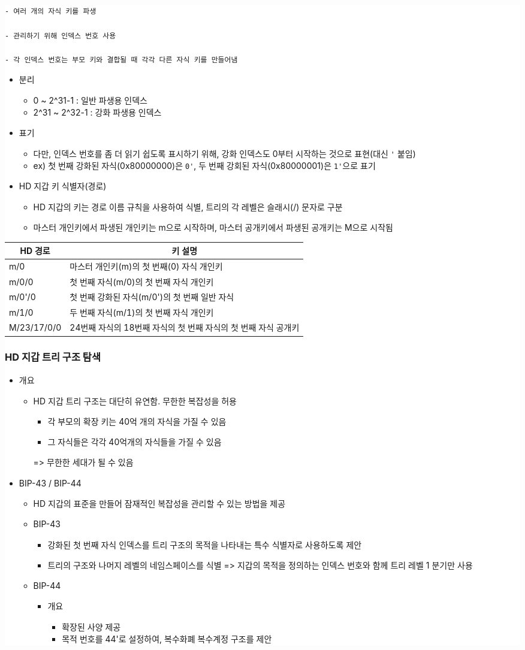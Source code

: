     - 여러 개의 자식 키를 파생

    - 관리하기 위해 인덱스 번호 사용

    - 각 인덱스 번호는 부모 키와 결합될 때 각각 다른 자식 키를 만들어냄

  - 분리
    - 0 ~ 2^31-1 : 일반 파생용 인덱스
    - 2^31 ~ 2^32-1 : 강화 파생용 인덱스

  - 표기
    - 다만, 인덱스 번호를 좀 더 읽기 쉽도록 표시하기 위해, 강화 인덱스도 0부터 시작하는 것으로 표현(대신 `'` 붙임) 
    - ex) 첫 번째 강화된 자식(0x80000000)은 `0'`, 두 번째 강회된 자식(0x80000001)은 `1'`으로 표기

- HD 지갑 키 식별자(경로)

  - HD 지갑의 키는 경로 이름 규칙을 사용하여 식별, 트리의 각 레벨은 슬래시(/) 문자로 구분

  - 마스터 개인키에서 파생된 개인키는 m으로 시작하며, 마스터 공개키에서 파생된 공개키는 M으로 시작됨

| HD 경로     | 키 설명                                                      |
| ----------- | ------------------------------------------------------------ |
| m/0         | 마스터 개인키(m)의 첫 번째(0) 자식 개인키                    |
| m/0/0       | 첫 번째 자식(m/0)의 첫 번째 자식 개인키                      |
| m/0'/0      | 첫 번째 강화된 자식(m/0')의 첫 번째 일반 자식                |
| m/1/0       | 두 번째 자식(m/1)의 첫 번째 자식 개인키                      |
| M/23/17/0/0 | 24번째 자식의 18번째 자식의 첫 번째 자식의 첫 번째 자식 공개키 |



### HD 지갑 트리 구조 탐색

- 개요

  - HD 지갑 트리 구조는 대단히 유연함. 무한한 복잡성을 허용

    - 각 부모의 확장 키는 40억 개의 자식을 가질 수 있음

    - 그 자식들은 각각 40억개의 자식들을 가질 수 있음

    => 무한한 세대가 될 수 있음

- BIP-43 / BIP-44

  - HD 지갑의 표준을 만들어 잠재적인 복잡성을 관리할 수 있는 방법을 제공

  - BIP-43

    - 강화된 첫 번째 자식 인덱스를 트리 구조의 목적을 나타내는 특수 식별자로 사용하도록 제안

    - 트리의 구조와 나머지 레벨의 네임스페이스를 식별 => 지갑의 목적을 정의하는 인덱스 번호와 함께 트리 레벨 1 분기만 사용

  - BIP-44

    - 개요

      - 확장된 사양 제공
      - 목적 번호를 44'로 설정하여, 복수화폐 복수계정 구조를 제안
